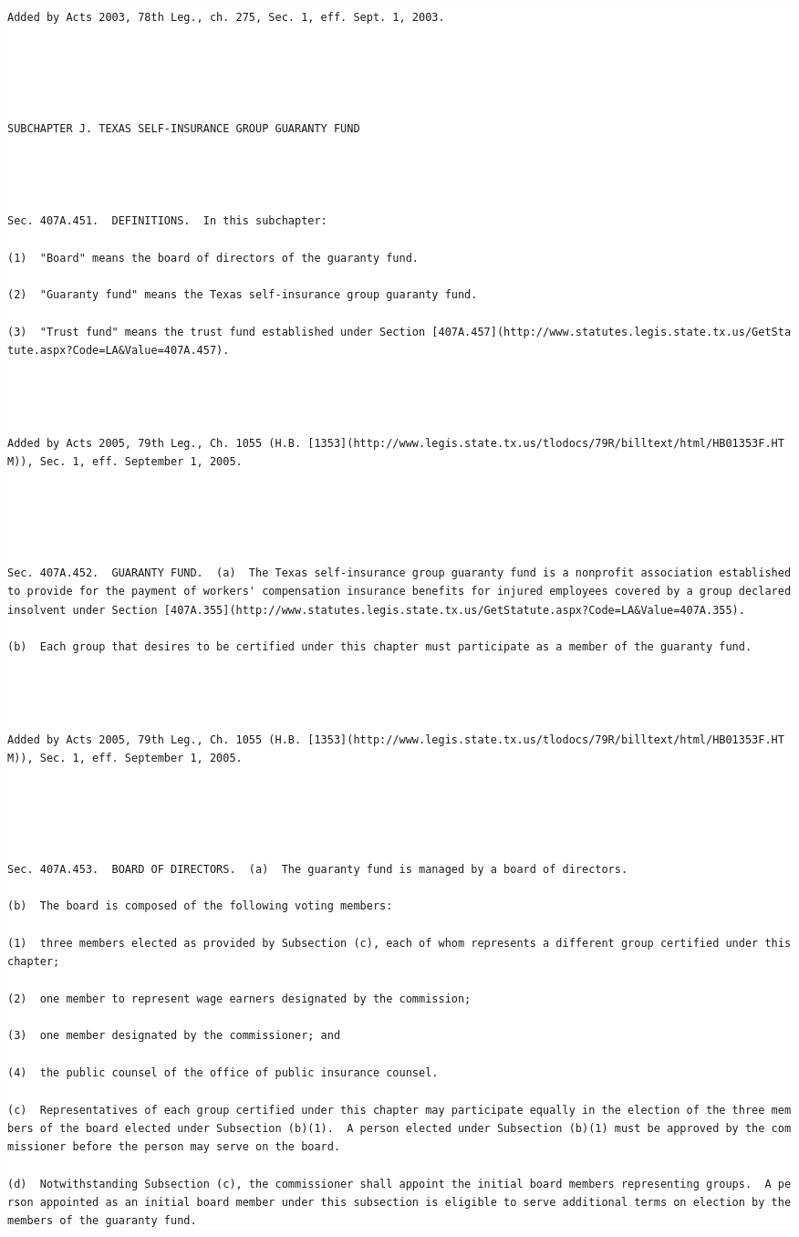     
    
    
    Added by Acts 2003, 78th Leg., ch. 275, Sec. 1, eff. Sept. 1, 2003.
    
    
    
    
    
    SUBCHAPTER J. TEXAS SELF-INSURANCE GROUP GUARANTY FUND
    
      
    
    
    Sec. 407A.451.  DEFINITIONS.  In this subchapter:
    
    (1)  "Board" means the board of directors of the guaranty fund.
    
    (2)  "Guaranty fund" means the Texas self-insurance group guaranty fund.
    
    (3)  "Trust fund" means the trust fund established under Section [407A.457](http://www.statutes.legis.state.tx.us/GetStatute.aspx?Code=LA&Value=407A.457).
    
    
    
    
    Added by Acts 2005, 79th Leg., Ch. 1055 (H.B. [1353](http://www.legis.state.tx.us/tlodocs/79R/billtext/html/HB01353F.HTM)), Sec. 1, eff. September 1, 2005.
    
    
    
    
    
    Sec. 407A.452.  GUARANTY FUND.  (a)  The Texas self-insurance group guaranty fund is a nonprofit association established to provide for the payment of workers' compensation insurance benefits for injured employees covered by a group declared insolvent under Section [407A.355](http://www.statutes.legis.state.tx.us/GetStatute.aspx?Code=LA&Value=407A.355).
    
    (b)  Each group that desires to be certified under this chapter must participate as a member of the guaranty fund.
    
    
    
    
    Added by Acts 2005, 79th Leg., Ch. 1055 (H.B. [1353](http://www.legis.state.tx.us/tlodocs/79R/billtext/html/HB01353F.HTM)), Sec. 1, eff. September 1, 2005.
    
    
    
    
    
    Sec. 407A.453.  BOARD OF DIRECTORS.  (a)  The guaranty fund is managed by a board of directors.
    
    (b)  The board is composed of the following voting members:
    
    (1)  three members elected as provided by Subsection (c), each of whom represents a different group certified under this chapter;
    
    (2)  one member to represent wage earners designated by the commission;
    
    (3)  one member designated by the commissioner; and
    
    (4)  the public counsel of the office of public insurance counsel.
    
    (c)  Representatives of each group certified under this chapter may participate equally in the election of the three members of the board elected under Subsection (b)(1).  A person elected under Subsection (b)(1) must be approved by the commissioner before the person may serve on the board.
    
    (d)  Notwithstanding Subsection (c), the commissioner shall appoint the initial board members representing groups.  A person appointed as an initial board member under this subsection is eligible to serve additional terms on election by the members of the guaranty fund.
    